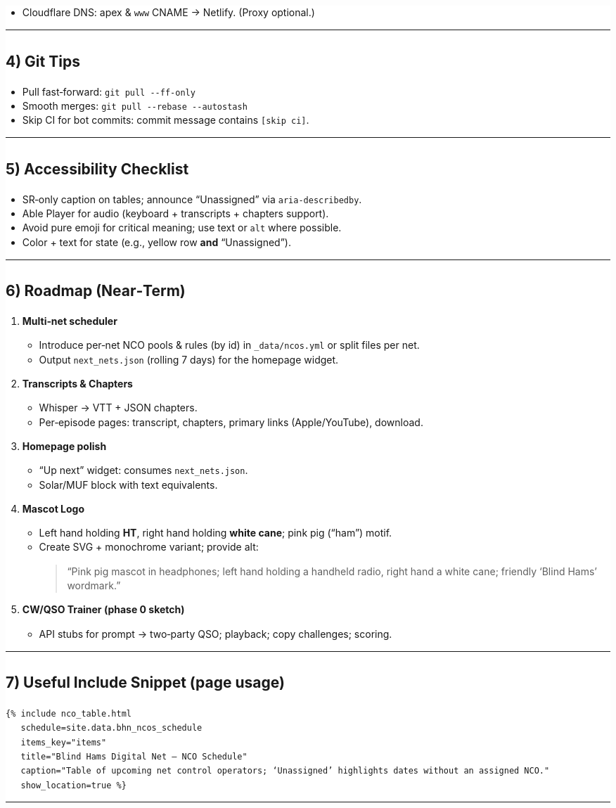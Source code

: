 - Cloudflare DNS: apex & `www` CNAME → Netlify. (Proxy optional.)

---

## 4) Git Tips
- Pull fast‑forward: `git pull --ff-only`
- Smooth merges: `git pull --rebase --autostash`
- Skip CI for bot commits: commit message contains `[skip ci]`.

---

## 5) Accessibility Checklist
- SR‑only caption on tables; announce “Unassigned” via `aria-describedby`.
- Able Player for audio (keyboard + transcripts + chapters support).
- Avoid pure emoji for critical meaning; use text or `alt` where possible.
- Color + text for state (e.g., yellow row **and** “Unassigned”).

---

## 6) Roadmap (Near‑Term)
1) **Multi‑net scheduler**  
   - Introduce per‑net NCO pools & rules (by id) in `_data/ncos.yml` or split files per net.  
   - Output `next_nets.json` (rolling 7 days) for the homepage widget.

2) **Transcripts & Chapters**  
   - Whisper → VTT + JSON chapters.  
   - Per‑episode pages: transcript, chapters, primary links (Apple/YouTube), download.

3) **Homepage polish**  
   - “Up next” widget: consumes `next_nets.json`.  
   - Solar/MUF block with text equivalents.

4) **Mascot Logo**  
   - Left hand holding **HT**, right hand holding **white cane**; pink pig (“ham”) motif.  
   - Create SVG + monochrome variant; provide alt:  
     > “Pink pig mascot in headphones; left hand holding a handheld radio, right hand a white cane; friendly ‘Blind Hams’ wordmark.”

5) **CW/QSO Trainer (phase 0 sketch)**  
   - API stubs for prompt → two‑party QSO; playback; copy challenges; scoring.

---

## 7) Useful Include Snippet (page usage)
```liquid
{% include nco_table.html
   schedule=site.data.bhn_ncos_schedule
   items_key="items"
   title="Blind Hams Digital Net — NCO Schedule"
   caption="Table of upcoming net control operators; ‘Unassigned’ highlights dates without an assigned NCO."
   show_location=true %}
```

---